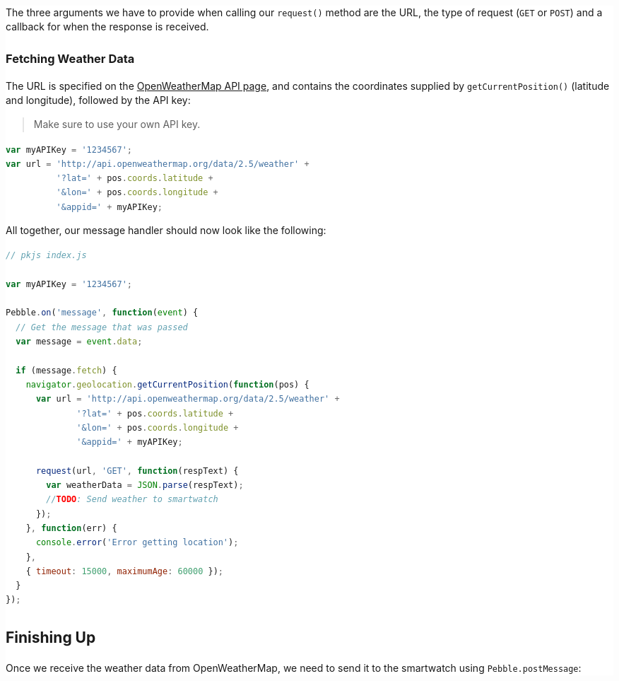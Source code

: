 The three arguments we have to provide when calling our `request()` method are
the URL, the type of request (`GET` or `POST`) and a callback for when the
response is received.

### Fetching Weather Data

The URL is specified on the
[OpenWeatherMap API page](http://openweathermap.org/current), and contains the
coordinates supplied by `getCurrentPosition()` (latitude and longitude),
followed by the API key:

> Make sure to use your own API key.

```js
var myAPIKey = '1234567';
var url = 'http://api.openweathermap.org/data/2.5/weather' +
          '?lat=' + pos.coords.latitude +
          '&lon=' + pos.coords.longitude +
          '&appid=' + myAPIKey;
```

All together, our message handler should now look like the following:

```js
// pkjs index.js

var myAPIKey = '1234567';

Pebble.on('message', function(event) {
  // Get the message that was passed
  var message = event.data;

  if (message.fetch) {
    navigator.geolocation.getCurrentPosition(function(pos) {
      var url = 'http://api.openweathermap.org/data/2.5/weather' +
              '?lat=' + pos.coords.latitude +
              '&lon=' + pos.coords.longitude +
              '&appid=' + myAPIKey;

      request(url, 'GET', function(respText) {
        var weatherData = JSON.parse(respText);
        //TODO: Send weather to smartwatch
      });
    }, function(err) {
      console.error('Error getting location');
    },
    { timeout: 15000, maximumAge: 60000 });
  }
});
```

## Finishing Up

Once we receive the weather data from OpenWeatherMap, we need to send it to the
smartwatch using `Pebble.postMessage`:
